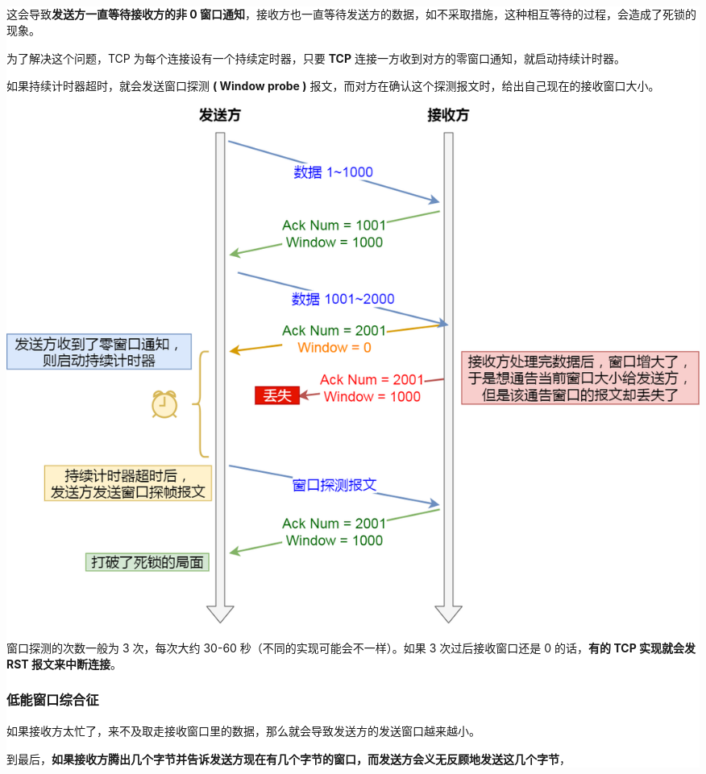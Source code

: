 


这会导致**发送⽅⼀直等待接收⽅的⾮ 0 窗⼝通知**，接收⽅也⼀直等待发送⽅的数据，如不采取措施，这种相互等待的过程，会造成了死锁的现象。



为了解决这个问题，TCP 为每个连接设有⼀个持续定时器，只要 **TCP** 连接⼀⽅收到对⽅的零窗⼝通知，就启动持续计时器。

如果持续计时器超时，就会发送窗⼝探测 **( Window probe )** 报⽂，⽽对⽅在确认这个探测报⽂时，给出⾃⼰现在的接收窗⼝⼤⼩。



![](window-probe.png)



窗⼝探测的次数⼀般为 3 次，每次⼤约 30-60 秒（不同的实现可能会不⼀样）。如果 3 次过后接收窗⼝还是 0 的话，**有的 TCP 实现就会发 RST 报⽂来中断连接**。



### 低能窗口综合征

如果接收⽅太忙了，来不及取⾛接收窗⼝⾥的数据，那么就会导致发送⽅的发送窗⼝越来越⼩。

到最后，**如果接收⽅腾出⼏个字节并告诉发送⽅现在有⼏个字节的窗⼝，⽽发送⽅会义⽆反顾地发送这⼏个字节**，
